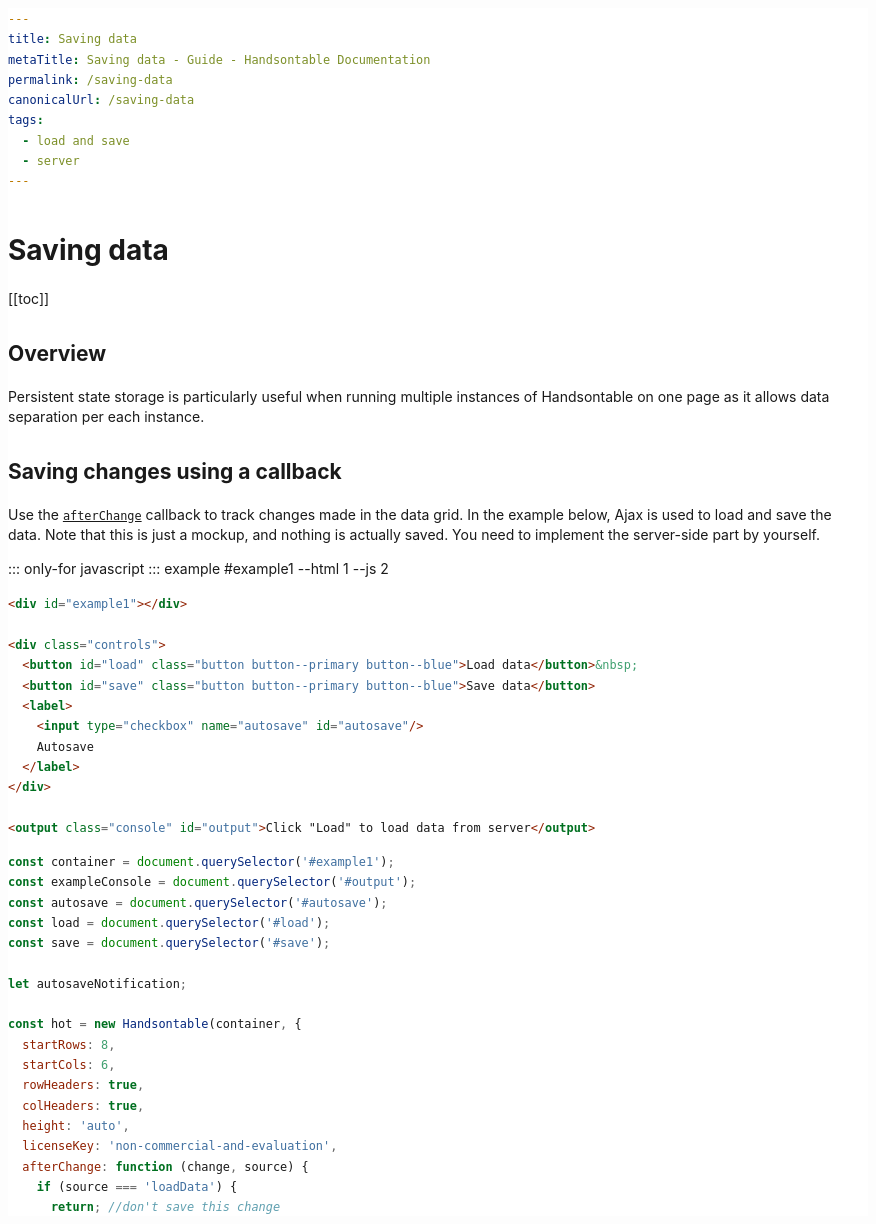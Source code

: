 ```yaml
---
title: Saving data
metaTitle: Saving data - Guide - Handsontable Documentation
permalink: /saving-data
canonicalUrl: /saving-data
tags:
  - load and save
  - server
---
```


# Saving data

[[toc]]

## Overview
Persistent state storage is particularly useful when running multiple instances of Handsontable on one page as it allows data separation per each instance.

## Saving changes using a callback

Use the [`afterChange`](@/api/hooks.md#afterchange) callback to track changes made in the data grid. In the example below, Ajax is used to load and save the data. Note that this is just a mockup, and nothing is actually saved. You need to implement the server-side part by yourself.


::: only-for javascript
::: example #example1 --html 1 --js 2
```html
<div id="example1"></div>

<div class="controls">
  <button id="load" class="button button--primary button--blue">Load data</button>&nbsp;
  <button id="save" class="button button--primary button--blue">Save data</button>
  <label>
    <input type="checkbox" name="autosave" id="autosave"/>
    Autosave
  </label>
</div>

<output class="console" id="output">Click "Load" to load data from server</output>

```
```js
const container = document.querySelector('#example1');
const exampleConsole = document.querySelector('#output');
const autosave = document.querySelector('#autosave');
const load = document.querySelector('#load');
const save = document.querySelector('#save');

let autosaveNotification;

const hot = new Handsontable(container, {
  startRows: 8,
  startCols: 6,
  rowHeaders: true,
  colHeaders: true,
  height: 'auto',
  licenseKey: 'non-commercial-and-evaluation',
  afterChange: function (change, source) {
    if (source === 'loadData') {
      return; //don't save this change
```